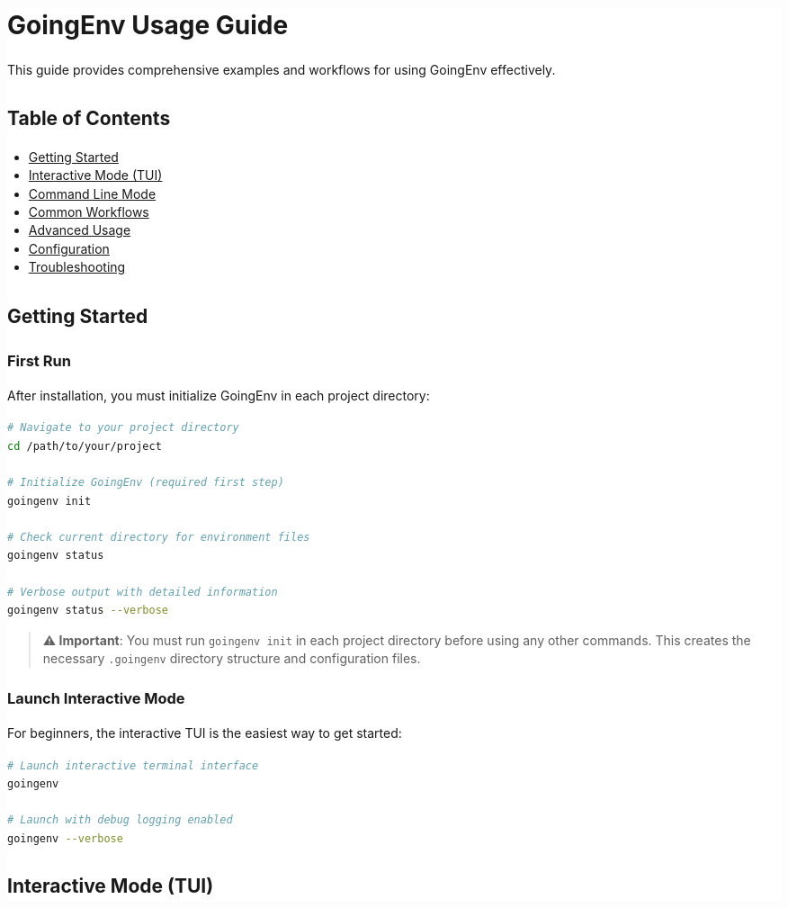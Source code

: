 # GoingEnv Usage Guide

This guide provides comprehensive examples and workflows for using GoingEnv effectively.

## Table of Contents

- [Getting Started](#getting-started)
- [Interactive Mode (TUI)](#interactive-mode-tui)
- [Command Line Mode](#command-line-mode)
- [Common Workflows](#common-workflows)
- [Advanced Usage](#advanced-usage)
- [Configuration](#configuration)
- [Troubleshooting](#troubleshooting)

## Getting Started

### First Run

After installation, you must initialize GoingEnv in each project directory:

```bash
# Navigate to your project directory
cd /path/to/your/project

# Initialize GoingEnv (required first step)
goingenv init

# Check current directory for environment files
goingenv status

# Verbose output with detailed information
goingenv status --verbose
```

> **⚠️ Important**: You must run `goingenv init` in each project directory before using any other commands. This creates the necessary `.goingenv` directory structure and configuration files.

### Launch Interactive Mode

For beginners, the interactive TUI is the easiest way to get started:

```bash
# Launch interactive terminal interface
goingenv

# Launch with debug logging enabled
goingenv --verbose
```

## Interactive Mode (TUI)
